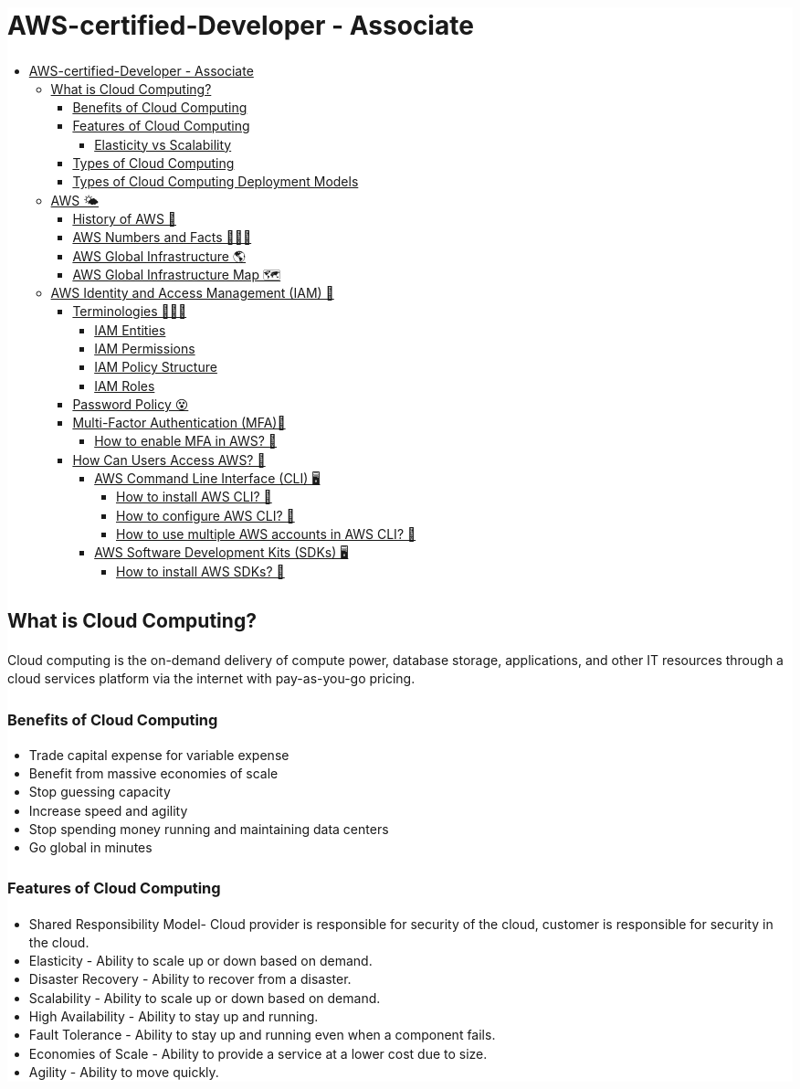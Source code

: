 # AWS-certified-Developer - Associate 
- [AWS-certified-Developer - Associate](#aws-certified-developer---associate)
  * [What is Cloud Computing?](#what-is-cloud-computing-)
    + [Benefits of Cloud Computing](#benefits-of-cloud-computing)
    + [Features of Cloud Computing](#features-of-cloud-computing)
      - [Elasticity vs Scalability](#elasticity-vs-scalability)
    + [Types of Cloud Computing](#types-of-cloud-computing)
    + [Types of Cloud Computing Deployment Models](#types-of-cloud-computing-deployment-models)
  * [AWS 🌤️](#aws----)
    + [History of AWS 📜](#history-of-aws---)
    + [AWS Numbers and Facts 🧑🏼‍🏭](#aws-numbers-and-facts--------)
    + [AWS Global Infrastructure 🌎](#aws-global-infrastructure---)
    + [AWS Global Infrastructure Map 🗺️](#aws-global-infrastructure-map----)
  * [AWS Identity and Access Management (IAM) 🔑](#aws-identity-and-access-management--iam----)
    + [Terminologies 🙋🏻‍♂️](#terminologies--------)
      - [IAM Entities](#iam-entities)
      - [IAM Permissions](#iam-permissions)
      - [IAM Policy Structure](#iam-policy-structure)
      - [IAM Roles](#iam-roles)
    + [Password Policy 😵](#password-policy---)
    + [Multi-Factor Authentication (MFA)🔐](#multi-factor-authentication--mfa---)
      - [How to enable MFA in AWS? 🤔](#how-to-enable-mfa-in-aws----)
    + [How Can Users Access AWS? 🤔](#how-can-users-access-aws----)
      - [AWS Command Line Interface (CLI) 🖥️](#aws-command-line-interface--cli-----)
        * [How to install AWS CLI? 🤔](#how-to-install-aws-cli----)
        * [How to configure AWS CLI? 🤔](#how-to-configure-aws-cli----)
        * [How to use multiple AWS accounts in AWS CLI? 🤔](#how-to-use-multiple-aws-accounts-in-aws-cli----)
      - [AWS Software Development Kits (SDKs) 🖥️](#aws-software-development-kits--sdks-----)
        * [How to install AWS SDKs? 🤔](#how-to-install-aws-sdks----)



## What is Cloud Computing?

Cloud computing is the on-demand delivery of compute power, database storage, applications, and other IT resources through a cloud services platform via the internet with pay-as-you-go pricing.

### Benefits of Cloud Computing

- Trade capital expense for variable expense
- Benefit from massive economies of scale
- Stop guessing capacity
- Increase speed and agility
- Stop spending money running and maintaining data centers
- Go global in minutes

### Features of Cloud Computing

- Shared Responsibility Model- Cloud provider is responsible for security of the cloud, customer is responsible for security in the cloud.
- Elasticity - Ability to scale up or down based on demand.
- Disaster Recovery - Ability to recover from a disaster.
- Scalability - Ability to scale up or down based on demand.
- High Availability - Ability to stay up and running.
- Fault Tolerance - Ability to stay up and running even when a component fails.
- Economies of Scale - Ability to provide a service at a lower cost due to size.
- Agility - Ability to move quickly.
